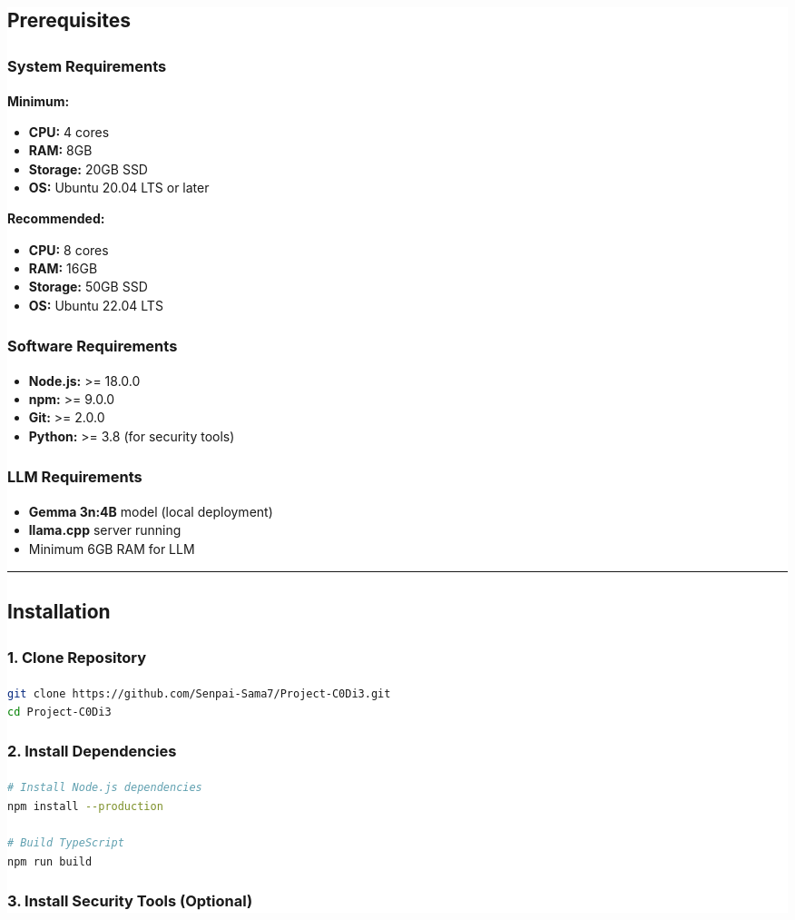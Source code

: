 
## Prerequisites

### System Requirements

**Minimum:**
- **CPU:** 4 cores
- **RAM:** 8GB
- **Storage:** 20GB SSD
- **OS:** Ubuntu 20.04 LTS or later

**Recommended:**
- **CPU:** 8 cores
- **RAM:** 16GB
- **Storage:** 50GB SSD
- **OS:** Ubuntu 22.04 LTS

### Software Requirements

- **Node.js:** >= 18.0.0
- **npm:** >= 9.0.0
- **Git:** >= 2.0.0
- **Python:** >= 3.8 (for security tools)

### LLM Requirements

- **Gemma 3n:4B** model (local deployment)
- **llama.cpp** server running
- Minimum 6GB RAM for LLM

---

## Installation

### 1. Clone Repository

```bash
git clone https://github.com/Senpai-Sama7/Project-C0Di3.git
cd Project-C0Di3
```

### 2. Install Dependencies

```bash
# Install Node.js dependencies
npm install --production

# Build TypeScript
npm run build
```

### 3. Install Security Tools (Optional)
